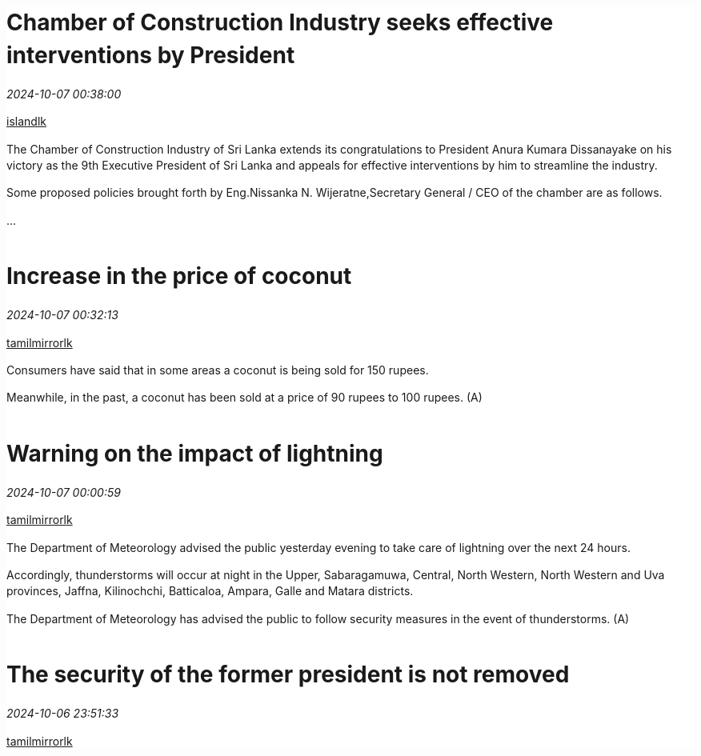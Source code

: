 

# Chamber of Construction Industry seeks effective interventions by President

*2024-10-07 00:38:00*

[islandlk](http://island.lk/chamber-of-construction-industry-seeks-effective-interventions-by-president/)

The Chamber of Construction Industry of Sri Lanka extends its congratulations to President Anura Kumara Dissanayake on his victory as the 9th Executive President of Sri Lanka and appeals for effective interventions by him to streamline the industry.

Some proposed policies brought forth by Eng.Nissanka N. Wijeratne,Secretary General / CEO of the chamber are as follows.

...



# Increase in the price of coconut

*2024-10-07 00:32:13*

[tamilmirrorlk](https://www.tamilmirror.lk/செய்திகள்/தேங்காய்-விலை-அதிகரிப்பு/175-345010)

Consumers have said that in some areas a coconut is being sold for 150 rupees.

Meanwhile, in the past, a coconut has been sold at a price of 90 rupees to 100 rupees. (A)



# Warning on the impact of lightning

*2024-10-07 00:00:59*

[tamilmirrorlk](https://www.tamilmirror.lk/செய்திகள்/மின்னல்-தாக்கம்-தொடர்பில்-எச்சரிக்கை/175-345009)

The Department of Meteorology advised the public yesterday evening to take care of lightning over the next 24 hours.

Accordingly, thunderstorms will occur at night in the Upper, Sabaragamuwa, Central, North Western, North Western and Uva provinces, Jaffna, Kilinochchi, Batticaloa, Ampara, Galle and Matara districts.

The Department of Meteorology has advised the public to follow security measures in the event of thunderstorms. (A)



# The security of the former president is not removed

*2024-10-06 23:51:33*

[tamilmirrorlk](https://www.tamilmirror.lk/செய்திகள்/முன்னாள்-ஜனாதிபதியின்-பாதுகாப்பு-நீக்கப்படவில்லை/175-345008)

